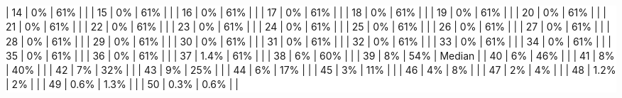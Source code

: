 | 14 | 0% | 61% |  |
| 15 | 0% | 61% |  |
| 16 | 0% | 61% |  |
| 17 | 0% | 61% |  |
| 18 | 0% | 61% |  |
| 19 | 0% | 61% |  |
| 20 | 0% | 61% |  |
| 21 | 0% | 61% |  |
| 22 | 0% | 61% |  |
| 23 | 0% | 61% |  |
| 24 | 0% | 61% |  |
| 25 | 0% | 61% |  |
| 26 | 0% | 61% |  |
| 27 | 0% | 61% |  |
| 28 | 0% | 61% |  |
| 29 | 0% | 61% |  |
| 30 | 0% | 61% |  |
| 31 | 0% | 61% |  |
| 32 | 0% | 61% |  |
| 33 | 0% | 61% |  |
| 34 | 0% | 61% |  |
| 35 | 0% | 61% |  |
| 36 | 0% | 61% |  |
| 37 | 1.4% | 61% |  |
| 38 | 6% | 60% |  |
| 39 | 8% | 54% | Median |
| 40 | 6% | 46% |  |
| 41 | 8% | 40% |  |
| 42 | 7% | 32% |  |
| 43 | 9% | 25% |  |
| 44 | 6% | 17% |  |
| 45 | 3% | 11% |  |
| 46 | 4% | 8% |  |
| 47 | 2% | 4% |  |
| 48 | 1.2% | 2% |  |
| 49 | 0.6% | 1.3% |  |
| 50 | 0.3% | 0.6% |  |